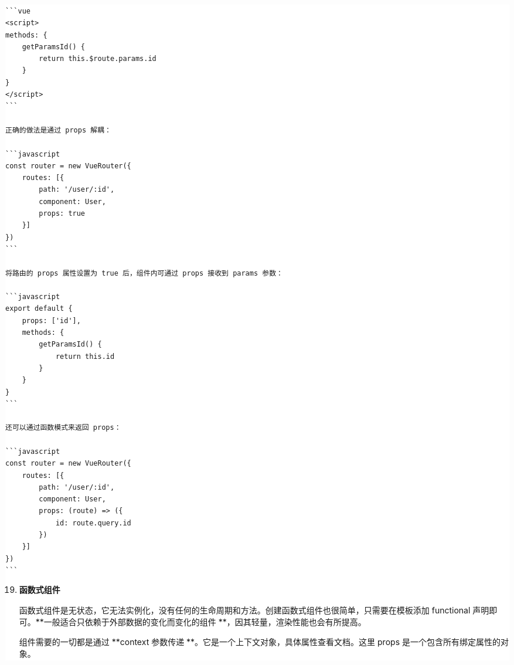     ```vue
    <script>
    methods: {
        getParamsId() {
            return this.$route.params.id
        }
    }
    </script>
    ```

    正确的做法是通过 props 解耦：

    ```javascript
    const router = new VueRouter({
        routes: [{
            path: '/user/:id',
            component: User,
            props: true
        }]
    })
    ```

    将路由的 props 属性设置为 true 后，组件内可通过 props 接收到 params 参数：

    ```javascript
    export default {
        props: ['id'],
        methods: {
            getParamsId() {
                return this.id
            }
        }
    }
    ```

    还可以通过函数模式来返回 props：

    ```javascript
    const router = new VueRouter({
        routes: [{
            path: '/user/:id',
            component: User,
            props: (route) => ({
                id: route.query.id
            })
        }]
    })
    ```


19. **函数式组件**

    函数式组件是无状态，它无法实例化，没有任何的生命周期和方法。创建函数式组件也很简单，只需要在模板添加 functional 声明即可。**一般适合只依赖于外部数据的变化而变化的组件 **，因其轻量，渲染性能也会有所提高。

    组件需要的一切都是通过 **context 参数传递 **。它是一个上下文对象，具体属性查看文档。这里 props 是一个包含所有绑定属性的对象。
